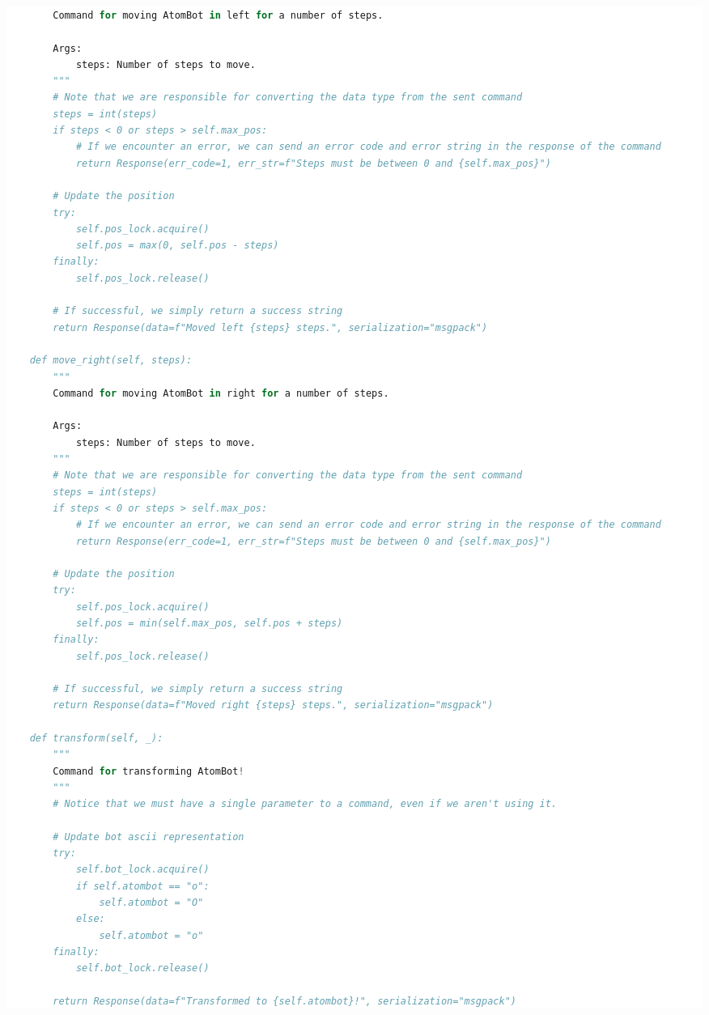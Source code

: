 ```python
        Command for moving AtomBot in left for a number of steps.

        Args:
            steps: Number of steps to move.
        """
        # Note that we are responsible for converting the data type from the sent command
        steps = int(steps)
        if steps < 0 or steps > self.max_pos:
            # If we encounter an error, we can send an error code and error string in the response of the command
            return Response(err_code=1, err_str=f"Steps must be between 0 and {self.max_pos}")

        # Update the position
        try:
            self.pos_lock.acquire()
            self.pos = max(0, self.pos - steps)
        finally:
            self.pos_lock.release()

        # If successful, we simply return a success string
        return Response(data=f"Moved left {steps} steps.", serialization="msgpack")

    def move_right(self, steps):
        """
        Command for moving AtomBot in right for a number of steps.

        Args:
            steps: Number of steps to move.
        """
        # Note that we are responsible for converting the data type from the sent command
        steps = int(steps)
        if steps < 0 or steps > self.max_pos:
            # If we encounter an error, we can send an error code and error string in the response of the command
            return Response(err_code=1, err_str=f"Steps must be between 0 and {self.max_pos}")

        # Update the position
        try:
            self.pos_lock.acquire()
            self.pos = min(self.max_pos, self.pos + steps)
        finally:
            self.pos_lock.release()

        # If successful, we simply return a success string
        return Response(data=f"Moved right {steps} steps.", serialization="msgpack")

    def transform(self, _):
        """
        Command for transforming AtomBot!
        """
        # Notice that we must have a single parameter to a command, even if we aren't using it.

        # Update bot ascii representation
        try:
            self.bot_lock.acquire()
            if self.atombot == "o":
                self.atombot = "O"
            else:
                self.atombot = "o"
        finally:
            self.bot_lock.release()

        return Response(data=f"Transformed to {self.atombot}!", serialization="msgpack")
```